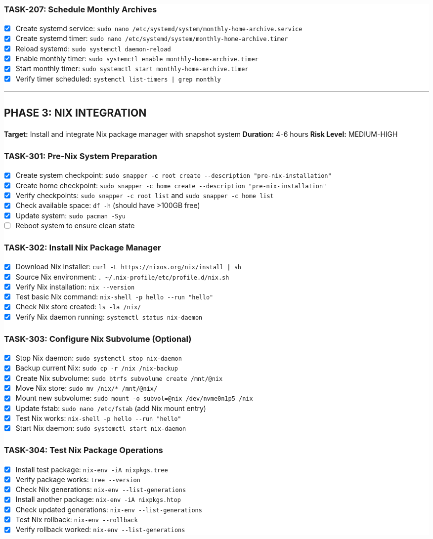 ### **TASK-207: Schedule Monthly Archives**
- [x] Create systemd service: `sudo nano /etc/systemd/system/monthly-home-archive.service`
- [x] Create systemd timer: `sudo nano /etc/systemd/system/monthly-home-archive.timer`
- [x] Reload systemd: `sudo systemctl daemon-reload`
- [x] Enable monthly timer: `sudo systemctl enable monthly-home-archive.timer`
- [x] Start monthly timer: `sudo systemctl start monthly-home-archive.timer`
- [x] Verify timer scheduled: `systemctl list-timers | grep monthly`

---

## **PHASE 3: NIX INTEGRATION**
**Target:** Install and integrate Nix package manager with snapshot system
**Duration:** 4-6 hours
**Risk Level:** MEDIUM-HIGH

### **TASK-301: Pre-Nix System Preparation**
- [x] Create system checkpoint: `sudo snapper -c root create --description "pre-nix-installation"`
- [x] Create home checkpoint: `sudo snapper -c home create --description "pre-nix-installation"`
- [x] Verify checkpoints: `sudo snapper -c root list` and `sudo snapper -c home list`
- [x] Check available space: `df -h` (should have >100GB free)
- [x] Update system: `sudo pacman -Syu`
- [ ] Reboot system to ensure clean state

### **TASK-302: Install Nix Package Manager**
- [x] Download Nix installer: `curl -L https://nixos.org/nix/install | sh`
- [x] Source Nix environment: `. ~/.nix-profile/etc/profile.d/nix.sh`
- [x] Verify Nix installation: `nix --version`
- [x] Test basic Nix command: `nix-shell -p hello --run "hello"`
- [x] Check Nix store created: `ls -la /nix/`
- [x] Verify Nix daemon running: `systemctl status nix-daemon`

### **TASK-303: Configure Nix Subvolume (Optional)**
- [x] Stop Nix daemon: `sudo systemctl stop nix-daemon`
- [x] Backup current Nix: `sudo cp -r /nix /nix-backup`
- [x] Create Nix subvolume: `sudo btrfs subvolume create /mnt/@nix`
- [x] Move Nix store: `sudo mv /nix/* /mnt/@nix/`
- [x] Mount new subvolume: `sudo mount -o subvol=@nix /dev/nvme0n1p5 /nix`
- [x] Update fstab: `sudo nano /etc/fstab` (add Nix mount entry)
- [x] Test Nix works: `nix-shell -p hello --run "hello"`
- [x] Start Nix daemon: `sudo systemctl start nix-daemon`

### **TASK-304: Test Nix Package Operations**
- [x] Install test package: `nix-env -iA nixpkgs.tree`
- [x] Verify package works: `tree --version`
- [x] Check Nix generations: `nix-env --list-generations`
- [x] Install another package: `nix-env -iA nixpkgs.htop`
- [x] Check updated generations: `nix-env --list-generations`
- [x] Test Nix rollback: `nix-env --rollback`
- [x] Verify rollback worked: `nix-env --list-generations`
